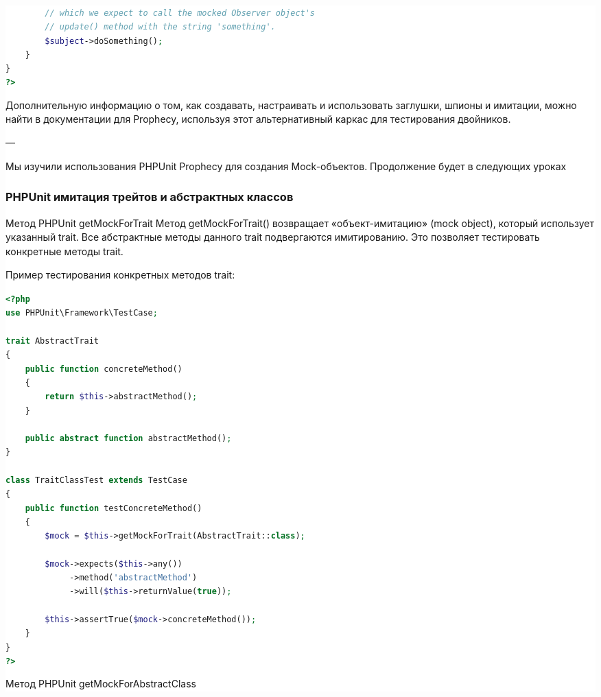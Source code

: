 ```php
        // which we expect to call the mocked Observer object's
        // update() method with the string 'something'.
        $subject->doSomething();
    }
}
?>
```
Дополнительную информацию о том, как создавать, настраивать и использовать заглушки, шпионы и имитации, можно найти в документации для Prophecy, используя этот альтернативный каркас для тестирования двойников.

—

Мы изучили использования PHPUnit Prophecy для создания Mock-объектов. Продолжение будет в следующих уроках

### PHPUnit имитация трейтов и абстрактных классов 

Метод PHPUnit getMockForTrait
Метод getMockForTrait() возвращает «объект-имитацию» (mock object), который использует указанный trait. Все абстрактные методы данного trait подвергаются имитированию. Это позволяет тестировать конкретные методы trait.

Пример тестирования конкретных методов trait:

```php
<?php
use PHPUnit\Framework\TestCase;
 
trait AbstractTrait
{
    public function concreteMethod()
    {
        return $this->abstractMethod();
    }
 
    public abstract function abstractMethod();
}
 
class TraitClassTest extends TestCase
{
    public function testConcreteMethod()
    {
        $mock = $this->getMockForTrait(AbstractTrait::class);
 
        $mock->expects($this->any())
             ->method('abstractMethod')
             ->will($this->returnValue(true));
 
        $this->assertTrue($mock->concreteMethod());
    }
}
?>
```
Метод PHPUnit getMockForAbstractClass
